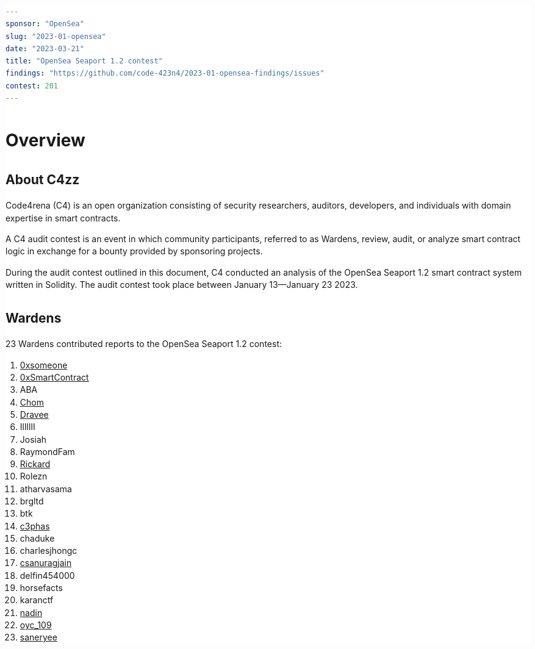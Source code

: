```yaml
---
sponsor: "OpenSea"
slug: "2023-01-opensea"
date: "2023-03-21"
title: "OpenSea Seaport 1.2 contest"
findings: "https://github.com/code-423n4/2023-01-opensea-findings/issues"
contest: 201
---
```


# Overview

## About C4zz

Code4rena (C4) is an open organization consisting of security researchers, auditors, developers, and individuals with domain expertise in smart contracts.

A C4 audit contest is an event in which community participants, referred to as Wardens, review, audit, or analyze smart contract logic in exchange for a bounty provided by sponsoring projects.

During the audit contest outlined in this document, C4 conducted an analysis of the OpenSea Seaport 1.2 smart contract system written in Solidity. The audit contest took place between January 13—January 23 2023.

## Wardens

23 Wardens contributed reports to the OpenSea Seaport 1.2 contest:

  1. [0xsomeone](https://code4rena.com/@0xsomeone)
  2. [0xSmartContract](https://code4rena.com/@0xSmartContract)
  3. ABA
  4. [Chom](https://code4rena.com/@Chom)
  5. [Dravee](https://code4rena.com/@Dravee)
  6. IllIllI
  7. Josiah
  8. RaymondFam
  9. [Rickard](https://code4rena.com/@Rickard)
  10. Rolezn
  11. atharvasama
  12. brgltd
  13. btk
  14. [c3phas](https://code4rena.com/@c3phas)
  15. chaduke
  16. charlesjhongc
  17. [csanuragjain](https://code4rena.com/@csanuragjain)
  18. delfin454000
  19. horsefacts
  20. karanctf
  21. [nadin](https://code4rena.com/@nadin)
  22. [oyc_109](https://code4rena.com/@oyc_109)
  23. [saneryee](https://code4rena.com/@saneryee)

